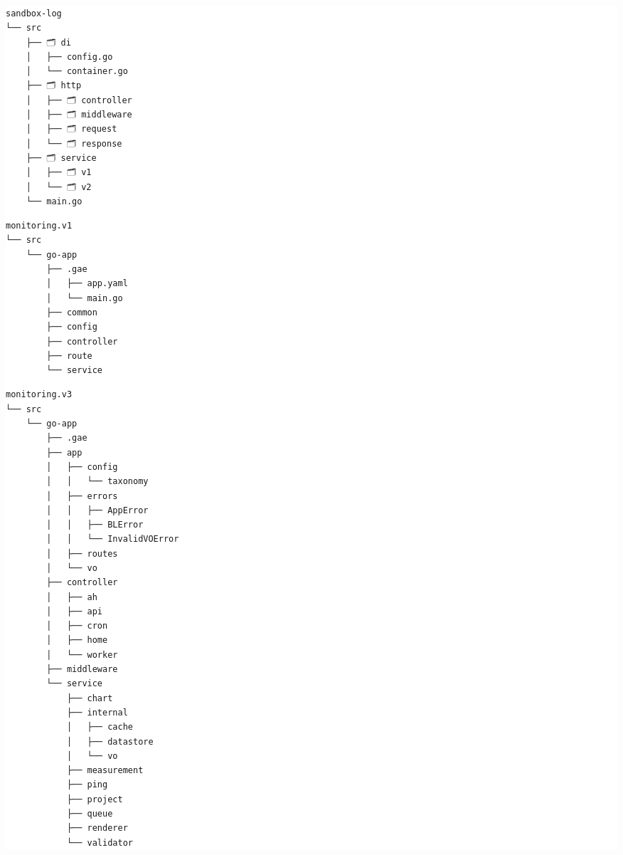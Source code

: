 ````
sandbox-log
└── src
    ├── 🗂 di
    │   ├── config.go
    │   └── container.go
    ├── 🗂 http
    │   ├── 🗂 controller
    │   ├── 🗂 middleware
    │   ├── 🗂 request
    │   └── 🗂 response
    ├── 🗂 service
    │   ├── 🗂 v1
    │   └── 🗂 v2
    └── main.go
````

````
monitoring.v1
└── src
    └── go-app
        ├── .gae
        │   ├── app.yaml
        │   └── main.go
        ├── common
        ├── config
        ├── controller
        ├── route
        └── service
````

````
monitoring.v3
└── src
    └── go-app
        ├── .gae
        ├── app
        │   ├── config
        │   │   └── taxonomy
        │   ├── errors
        │   │   ├── AppError
        │   │   ├── BLError
        │   │   └── InvalidVOError
        │   ├── routes
        │   └── vo
        ├── controller
        │   ├── ah
        │   ├── api
        │   ├── cron
        │   ├── home
        │   └── worker
        ├── middleware
        └── service
            ├── chart
            ├── internal
            │   ├── cache
            │   ├── datastore
            │   └── vo
            ├── measurement
            ├── ping
            ├── project
            ├── queue
            ├── renderer
            └── validator
````
